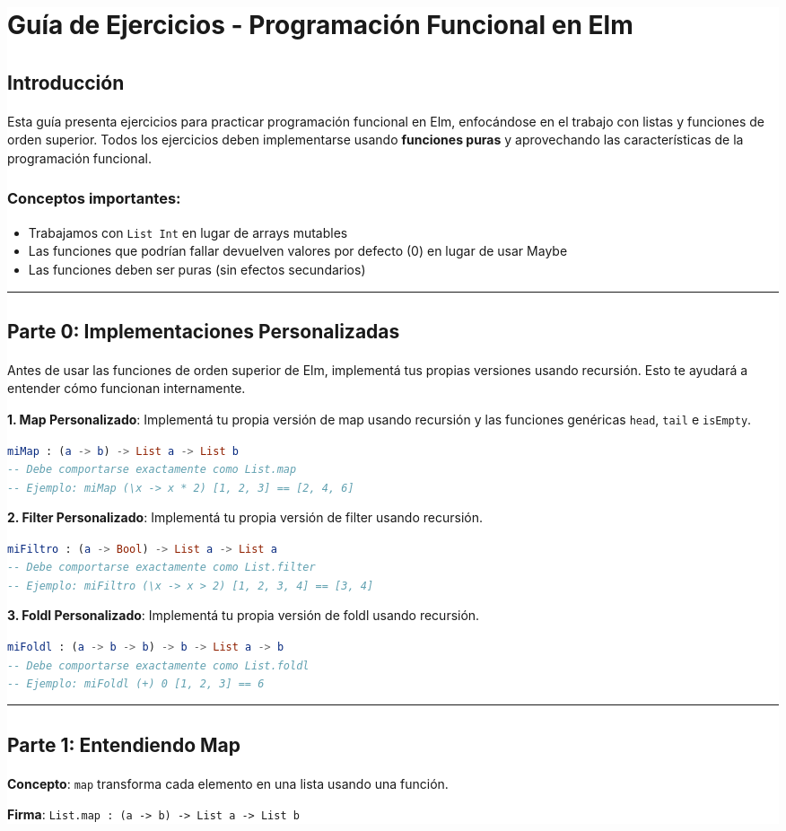 # Guía de Ejercicios - Programación Funcional en Elm

## Introducción

Esta guía presenta ejercicios para practicar programación funcional en Elm, enfocándose en el trabajo con listas y funciones de orden superior. Todos los ejercicios deben implementarse usando **funciones puras** y aprovechando las características de la programación funcional.

### Conceptos importantes:

- Trabajamos con `List Int` en lugar de arrays mutables
- Las funciones que podrían fallar devuelven valores por defecto (0) en lugar de usar Maybe
- Las funciones deben ser puras (sin efectos secundarios)

---

## Parte 0: Implementaciones Personalizadas

Antes de usar las funciones de orden superior de Elm, implementá tus propias versiones usando recursión. Esto te ayudará a entender cómo funcionan internamente.

**1. Map Personalizado**: Implementá tu propia versión de map usando recursión y las funciones genéricas `head`, `tail` e `isEmpty`.

```elm
miMap : (a -> b) -> List a -> List b
-- Debe comportarse exactamente como List.map
-- Ejemplo: miMap (\x -> x * 2) [1, 2, 3] == [2, 4, 6]
```

**2. Filter Personalizado**: Implementá tu propia versión de filter usando recursión.

```elm
miFiltro : (a -> Bool) -> List a -> List a
-- Debe comportarse exactamente como List.filter
-- Ejemplo: miFiltro (\x -> x > 2) [1, 2, 3, 4] == [3, 4]
```

**3. Foldl Personalizado**: Implementá tu propia versión de foldl usando recursión.

```elm
miFoldl : (a -> b -> b) -> b -> List a -> b
-- Debe comportarse exactamente como List.foldl
-- Ejemplo: miFoldl (+) 0 [1, 2, 3] == 6
```

---

## Parte 1: Entendiendo Map

**Concepto**: `map` transforma cada elemento en una lista usando una función.

**Firma**: `List.map : (a -> b) -> List a -> List b`
